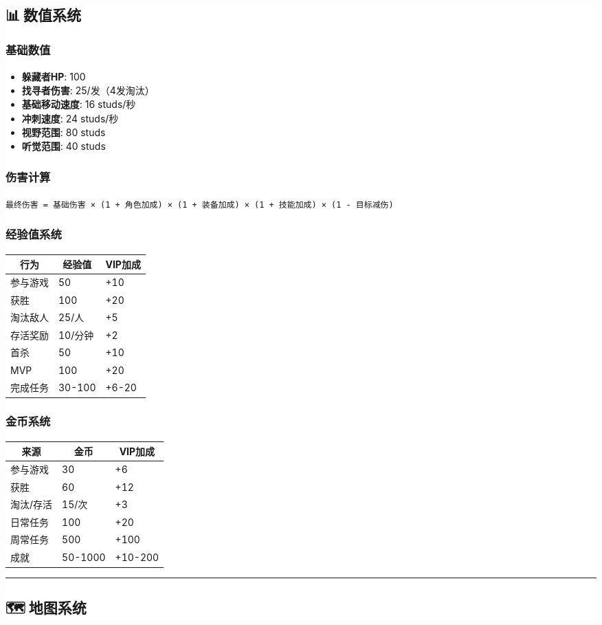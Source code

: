 
## 📊 数值系统

### 基础数值
- **躲藏者HP**: 100
- **找寻者伤害**: 25/发（4发淘汰）
- **基础移动速度**: 16 studs/秒
- **冲刺速度**: 24 studs/秒
- **视野范围**: 80 studs
- **听觉范围**: 40 studs

### 伤害计算
```
最终伤害 = 基础伤害 × (1 + 角色加成) × (1 + 装备加成) × (1 + 技能加成) × (1 - 目标减伤)
```

### 经验值系统
| 行为 | 经验值 | VIP加成 |
|------|--------|---------|
| 参与游戏 | 50 | +10 |
| 获胜 | 100 | +20 |
| 淘汰敌人 | 25/人 | +5 |
| 存活奖励 | 10/分钟 | +2 |
| 首杀 | 50 | +10 |
| MVP | 100 | +20 |
| 完成任务 | 30-100 | +6-20 |

### 金币系统
| 来源 | 金币 | VIP加成 |
|------|------|---------|
| 参与游戏 | 30 | +6 |
| 获胜 | 60 | +12 |
| 淘汰/存活 | 15/次 | +3 |
| 日常任务 | 100 | +20 |
| 周常任务 | 500 | +100 |
| 成就 | 50-1000 | +10-200 |

---

## 🗺️ 地图系统
